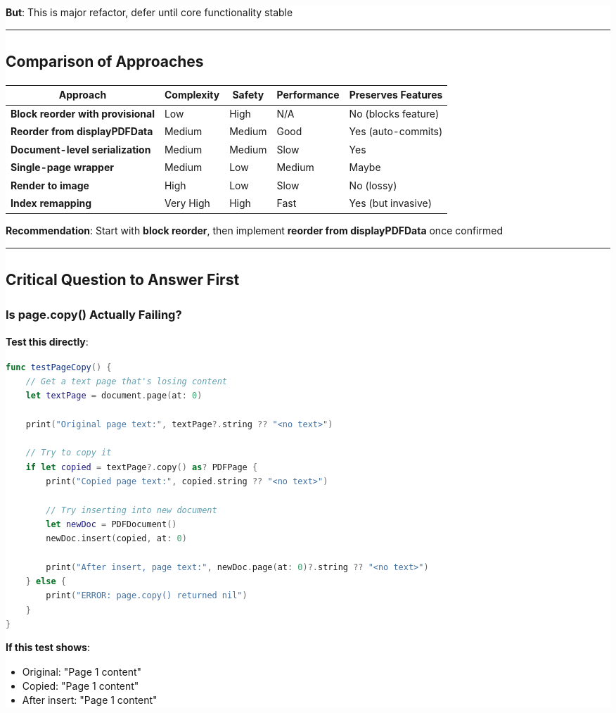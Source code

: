 **But**: This is major refactor, defer until core functionality stable

---

## Comparison of Approaches

| Approach | Complexity | Safety | Performance | Preserves Features |
|----------|-----------|--------|-------------|-------------------|
| **Block reorder with provisional** | Low | High | N/A | No (blocks feature) |
| **Reorder from displayPDFData** | Medium | Medium | Good | Yes (auto-commits) |
| **Document-level serialization** | Medium | Medium | Slow | Yes |
| **Single-page wrapper** | Medium | Low | Medium | Maybe |
| **Render to image** | High | Low | Slow | No (lossy) |
| **Index remapping** | Very High | High | Fast | Yes (but invasive) |

**Recommendation**: Start with **block reorder**, then implement **reorder from displayPDFData** once confirmed

---

## Critical Question to Answer First

### Is page.copy() Actually Failing?

**Test this directly**:

```swift
func testPageCopy() {
    // Get a text page that's losing content
    let textPage = document.page(at: 0)

    print("Original page text:", textPage?.string ?? "<no text>")

    // Try to copy it
    if let copied = textPage?.copy() as? PDFPage {
        print("Copied page text:", copied.string ?? "<no text>")

        // Try inserting into new document
        let newDoc = PDFDocument()
        newDoc.insert(copied, at: 0)

        print("After insert, page text:", newDoc.page(at: 0)?.string ?? "<no text>")
    } else {
        print("ERROR: page.copy() returned nil")
    }
}
```

**If this test shows**:
- Original: "Page 1 content"
- Copied: "Page 1 content"
- After insert: "Page 1 content"
